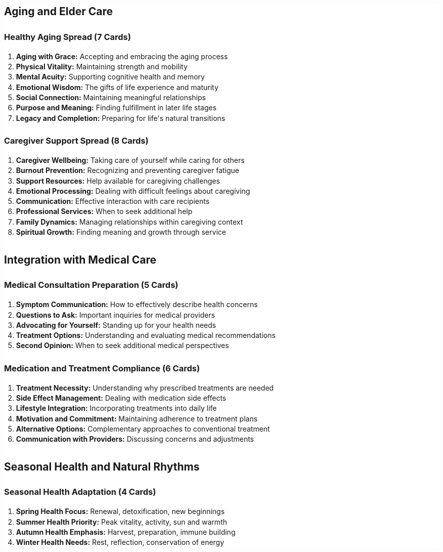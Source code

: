 ## Aging and Elder Care

### Healthy Aging Spread (7 Cards)

1. **Aging with Grace:** Accepting and embracing the aging process
2. **Physical Vitality:** Maintaining strength and mobility
3. **Mental Acuity:** Supporting cognitive health and memory
4. **Emotional Wisdom:** The gifts of life experience and maturity
5. **Social Connection:** Maintaining meaningful relationships
6. **Purpose and Meaning:** Finding fulfillment in later life stages
7. **Legacy and Completion:** Preparing for life's natural transitions

### Caregiver Support Spread (8 Cards)

1. **Caregiver Wellbeing:** Taking care of yourself while caring for others
2. **Burnout Prevention:** Recognizing and preventing caregiver fatigue
3. **Support Resources:** Help available for caregiving challenges
4. **Emotional Processing:** Dealing with difficult feelings about caregiving
5. **Communication:** Effective interaction with care recipients
6. **Professional Services:** When to seek additional help
7. **Family Dynamics:** Managing relationships within caregiving context
8. **Spiritual Growth:** Finding meaning and growth through service

## Integration with Medical Care

### Medical Consultation Preparation (5 Cards)

1. **Symptom Communication:** How to effectively describe health concerns
2. **Questions to Ask:** Important inquiries for medical providers
3. **Advocating for Yourself:** Standing up for your health needs
4. **Treatment Options:** Understanding and evaluating medical recommendations
5. **Second Opinion:** When to seek additional medical perspectives

### Medication and Treatment Compliance (6 Cards)

1. **Treatment Necessity:** Understanding why prescribed treatments are needed
2. **Side Effect Management:** Dealing with medication side effects
3. **Lifestyle Integration:** Incorporating treatments into daily life
4. **Motivation and Commitment:** Maintaining adherence to treatment plans
5. **Alternative Options:** Complementary approaches to conventional treatment
6. **Communication with Providers:** Discussing concerns and adjustments

## Seasonal Health and Natural Rhythms

### Seasonal Health Adaptation (4 Cards)

1. **Spring Health Focus:** Renewal, detoxification, new beginnings
2. **Summer Health Priority:** Peak vitality, activity, sun and warmth
3. **Autumn Health Emphasis:** Harvest, preparation, immune building
4. **Winter Health Needs:** Rest, reflection, conservation of energy
